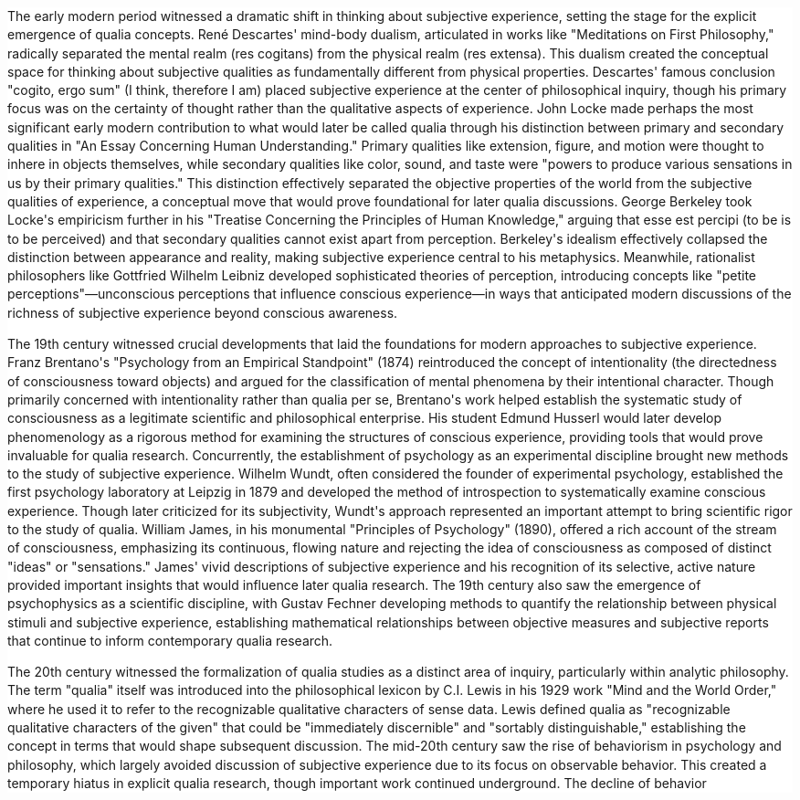 The early modern period witnessed a dramatic shift in thinking about subjective experience, setting the stage for the explicit emergence of qualia concepts. René Descartes' mind-body dualism, articulated in works like "Meditations on First Philosophy," radically separated the mental realm (res cogitans) from the physical realm (res extensa). This dualism created the conceptual space for thinking about subjective qualities as fundamentally different from physical properties. Descartes' famous conclusion "cogito, ergo sum" (I think, therefore I am) placed subjective experience at the center of philosophical inquiry, though his primary focus was on the certainty of thought rather than the qualitative aspects of experience. John Locke made perhaps the most significant early modern contribution to what would later be called qualia through his distinction between primary and secondary qualities in "An Essay Concerning Human Understanding." Primary qualities like extension, figure, and motion were thought to inhere in objects themselves, while secondary qualities like color, sound, and taste were "powers to produce various sensations in us by their primary qualities." This distinction effectively separated the objective properties of the world from the subjective qualities of experience, a conceptual move that would prove foundational for later qualia discussions. George Berkeley took Locke's empiricism further in his "Treatise Concerning the Principles of Human Knowledge," arguing that esse est percipi (to be is to be perceived) and that secondary qualities cannot exist apart from perception. Berkeley's idealism effectively collapsed the distinction between appearance and reality, making subjective experience central to his metaphysics. Meanwhile, rationalist philosophers like Gottfried Wilhelm Leibniz developed sophisticated theories of perception, introducing concepts like "petite perceptions"—unconscious perceptions that influence conscious experience—in ways that anticipated modern discussions of the richness of subjective experience beyond conscious awareness.

The 19th century witnessed crucial developments that laid the foundations for modern approaches to subjective experience. Franz Brentano's "Psychology from an Empirical Standpoint" (1874) reintroduced the concept of intentionality (the directedness of consciousness toward objects) and argued for the classification of mental phenomena by their intentional character. Though primarily concerned with intentionality rather than qualia per se, Brentano's work helped establish the systematic study of consciousness as a legitimate scientific and philosophical enterprise. His student Edmund Husserl would later develop phenomenology as a rigorous method for examining the structures of conscious experience, providing tools that would prove invaluable for qualia research. Concurrently, the establishment of psychology as an experimental discipline brought new methods to the study of subjective experience. Wilhelm Wundt, often considered the founder of experimental psychology, established the first psychology laboratory at Leipzig in 1879 and developed the method of introspection to systematically examine conscious experience. Though later criticized for its subjectivity, Wundt's approach represented an important attempt to bring scientific rigor to the study of qualia. William James, in his monumental "Principles of Psychology" (1890), offered a rich account of the stream of consciousness, emphasizing its continuous, flowing nature and rejecting the idea of consciousness as composed of distinct "ideas" or "sensations." James' vivid descriptions of subjective experience and his recognition of its selective, active nature provided important insights that would influence later qualia research. The 19th century also saw the emergence of psychophysics as a scientific discipline, with Gustav Fechner developing methods to quantify the relationship between physical stimuli and subjective experience, establishing mathematical relationships between objective measures and subjective reports that continue to inform contemporary qualia research.

The 20th century witnessed the formalization of qualia studies as a distinct area of inquiry, particularly within analytic philosophy. The term "qualia" itself was introduced into the philosophical lexicon by C.I. Lewis in his 1929 work "Mind and the World Order," where he used it to refer to the recognizable qualitative characters of sense data. Lewis defined qualia as "recognizable qualitative characters of the given" that could be "immediately discernible" and "sortably distinguishable," establishing the concept in terms that would shape subsequent discussion. The mid-20th century saw the rise of behaviorism in psychology and philosophy, which largely avoided discussion of subjective experience due to its focus on observable behavior. This created a temporary hiatus in explicit qualia research, though important work continued underground. The decline of behavior
